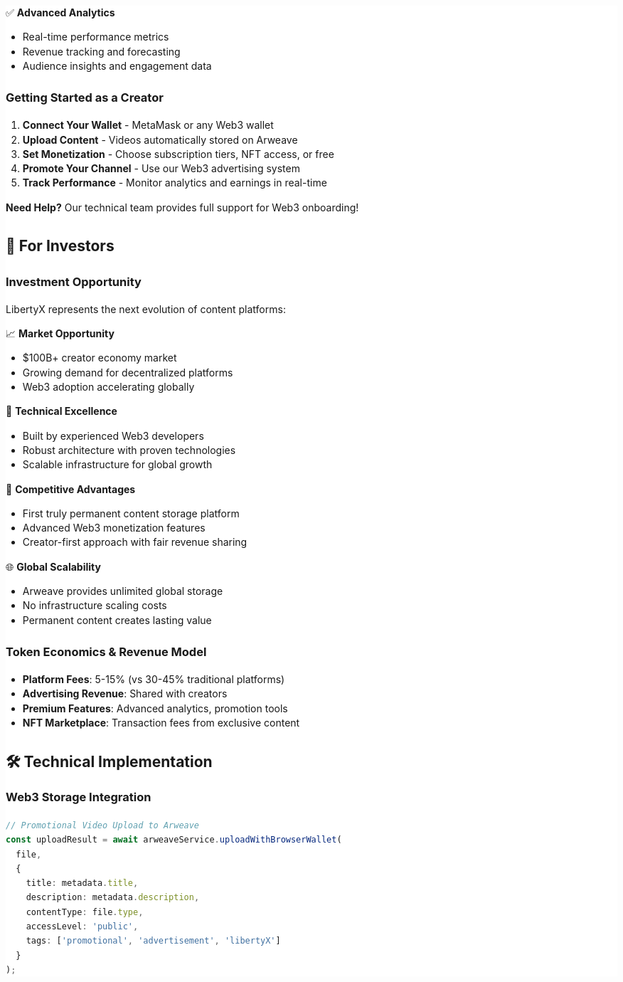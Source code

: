 ✅ **Advanced Analytics**
- Real-time performance metrics
- Revenue tracking and forecasting
- Audience insights and engagement data

### **Getting Started as a Creator**

1. **Connect Your Wallet** - MetaMask or any Web3 wallet
2. **Upload Content** - Videos automatically stored on Arweave
3. **Set Monetization** - Choose subscription tiers, NFT access, or free
4. **Promote Your Channel** - Use our Web3 advertising system
5. **Track Performance** - Monitor analytics and earnings in real-time

**Need Help?** Our technical team provides full support for Web3 onboarding!

## 💼 For Investors

### **Investment Opportunity**

LibertyX represents the next evolution of content platforms:

📈 **Market Opportunity**
- $100B+ creator economy market
- Growing demand for decentralized platforms
- Web3 adoption accelerating globally

🔧 **Technical Excellence**
- Built by experienced Web3 developers
- Robust architecture with proven technologies
- Scalable infrastructure for global growth

💎 **Competitive Advantages**
- First truly permanent content storage platform
- Advanced Web3 monetization features
- Creator-first approach with fair revenue sharing

🌐 **Global Scalability**
- Arweave provides unlimited global storage
- No infrastructure scaling costs
- Permanent content creates lasting value

### **Token Economics & Revenue Model**

- **Platform Fees**: 5-15% (vs 30-45% traditional platforms)
- **Advertising Revenue**: Shared with creators
- **Premium Features**: Advanced analytics, promotion tools
- **NFT Marketplace**: Transaction fees from exclusive content

## 🛠️ Technical Implementation

### **Web3 Storage Integration**

```typescript
// Promotional Video Upload to Arweave
const uploadResult = await arweaveService.uploadWithBrowserWallet(
  file,
  {
    title: metadata.title,
    description: metadata.description,
    contentType: file.type,
    accessLevel: 'public',
    tags: ['promotional', 'advertisement', 'libertyX']
  }
);

```